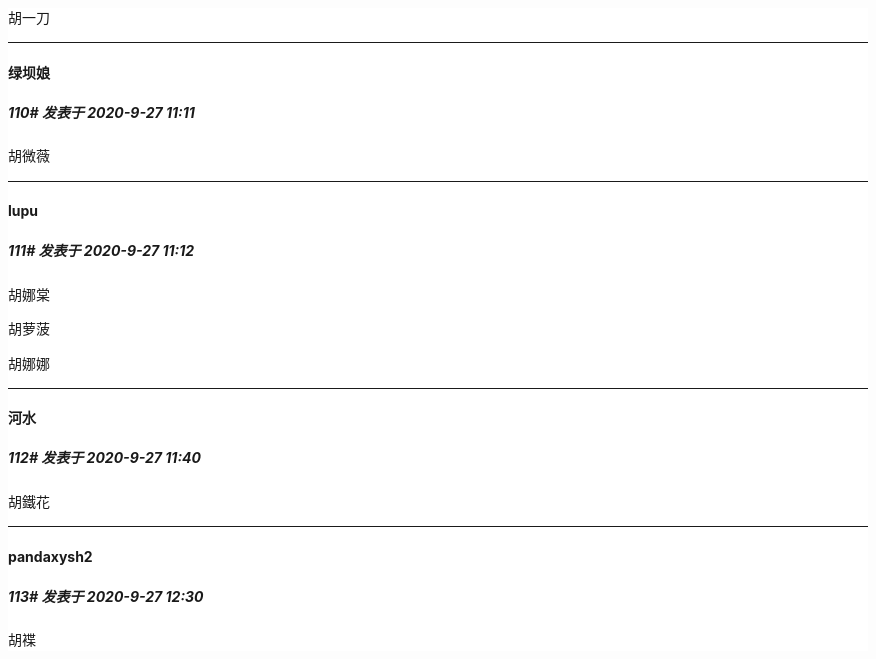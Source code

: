 
胡一刀







*****

####  绿坝娘  
##### 110#       发表于 2020-9-27 11:11




胡微薇







*****

####  lupu  
##### 111#       发表于 2020-9-27 11:12




胡娜棠

胡萝菠

胡娜娜







*****

####  河水  
##### 112#       发表于 2020-9-27 11:40




胡鐵花







*****

####  pandaxysh2  
##### 113#       发表于 2020-9-27 12:30




胡褋
